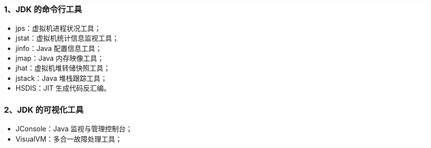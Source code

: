 ### 1、JDK 的命令行工具

- jps：虚拟机进程状况工具；
- jstat：虚拟机统计信息监视工具；
- jinfo：Java 配置信息工具；
- jmap：Java 内存映像工具；
- jhat：虚拟机堆转储快照工具；
- jstack：Java 堆栈跟踪工具；
- HSDIS：JIT 生成代码反汇编。

### 2、JDK 的可视化工具

- JConsole：Java 监视与管理控制台；
- VisualVM：多合一故障处理工具；



